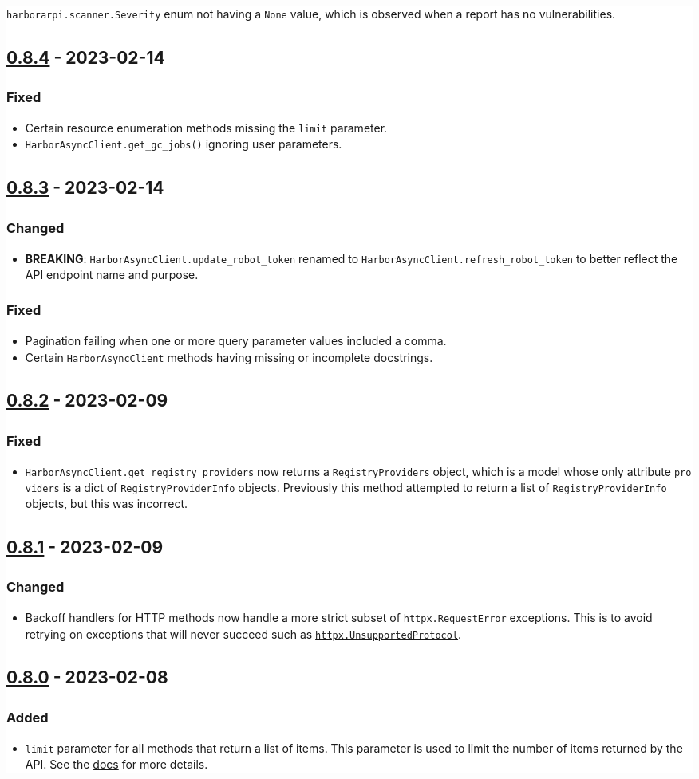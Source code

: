 `harborarpi.scanner.Severity` enum not having a `None` value, which is observed when a report has no vulnerabilities.

## [0.8.4](https://github.com/unioslo/harborapi/tree/harborapi-v0.8.4) - 2023-02-14

### Fixed

- Certain resource enumeration methods missing the `limit` parameter.
- `HarborAsyncClient.get_gc_jobs()` ignoring user parameters.

## [0.8.3](https://github.com/unioslo/harborapi/tree/harborapi-v0.8.3) - 2023-02-14

### Changed

- **BREAKING**: `HarborAsyncClient.update_robot_token` renamed to `HarborAsyncClient.refresh_robot_token` to better reflect the API endpoint name and purpose.

### Fixed

- Pagination failing when one or more query parameter values included a comma.
- Certain `HarborAsyncClient` methods having missing or incomplete docstrings.

## [0.8.2](https://github.com/unioslo/harborapi/tree/harborapi-v0.8.2) - 2023-02-09

### Fixed

- `HarborAsyncClient.get_registry_providers` now returns a `RegistryProviders` object, which is a model whose only attribute `providers` is a dict of `RegistryProviderInfo` objects. Previously this method attempted to return a list of `RegistryProviderInfo` objects, but this was incorrect.

## [0.8.1](https://github.com/unioslo/harborapi/tree/harborapi-v0.8.1) - 2023-02-09

### Changed

- Backoff handlers for HTTP methods now handle a more strict subset of `httpx.RequestError` exceptions. This is to avoid retrying on exceptions that will never succeed such as [`httpx.UnsupportedProtocol`](https://www.python-httpx.org/exceptions/).

## [0.8.0](https://github.com/unioslo/harborapi/tree/harborapi-v0.8.0) - 2023-02-08

### Added

- `limit` parameter for all methods that return a list of items. This parameter is used to limit the number of items returned by the API. See the [docs](https://unioslo.github.io/harborapi/usage/limit/) for more details.
